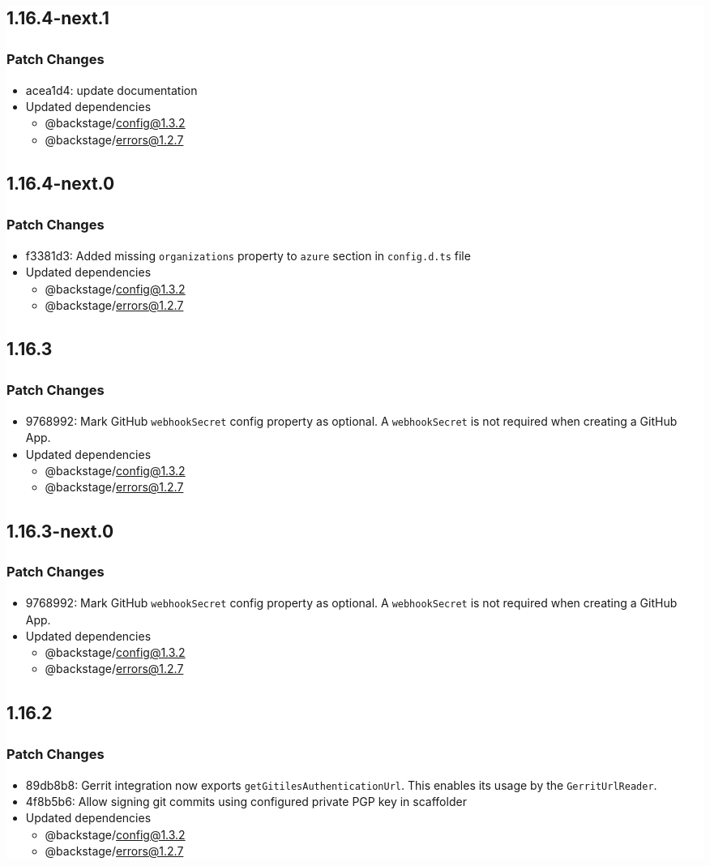 ## 1.16.4-next.1

### Patch Changes

- acea1d4: update documentation
- Updated dependencies
  - @backstage/config@1.3.2
  - @backstage/errors@1.2.7

## 1.16.4-next.0

### Patch Changes

- f3381d3: Added missing `organizations` property to `azure` section in `config.d.ts` file
- Updated dependencies
  - @backstage/config@1.3.2
  - @backstage/errors@1.2.7

## 1.16.3

### Patch Changes

- 9768992: Mark GitHub `webhookSecret` config property as optional. A `webhookSecret` is not required when creating a GitHub App.
- Updated dependencies
  - @backstage/config@1.3.2
  - @backstage/errors@1.2.7

## 1.16.3-next.0

### Patch Changes

- 9768992: Mark GitHub `webhookSecret` config property as optional. A `webhookSecret` is not required when creating a GitHub App.
- Updated dependencies
  - @backstage/config@1.3.2
  - @backstage/errors@1.2.7

## 1.16.2

### Patch Changes

- 89db8b8: Gerrit integration now exports `getGitilesAuthenticationUrl`. This enables its usage by the `GerritUrlReader`.
- 4f8b5b6: Allow signing git commits using configured private PGP key in scaffolder
- Updated dependencies
  - @backstage/config@1.3.2
  - @backstage/errors@1.2.7
